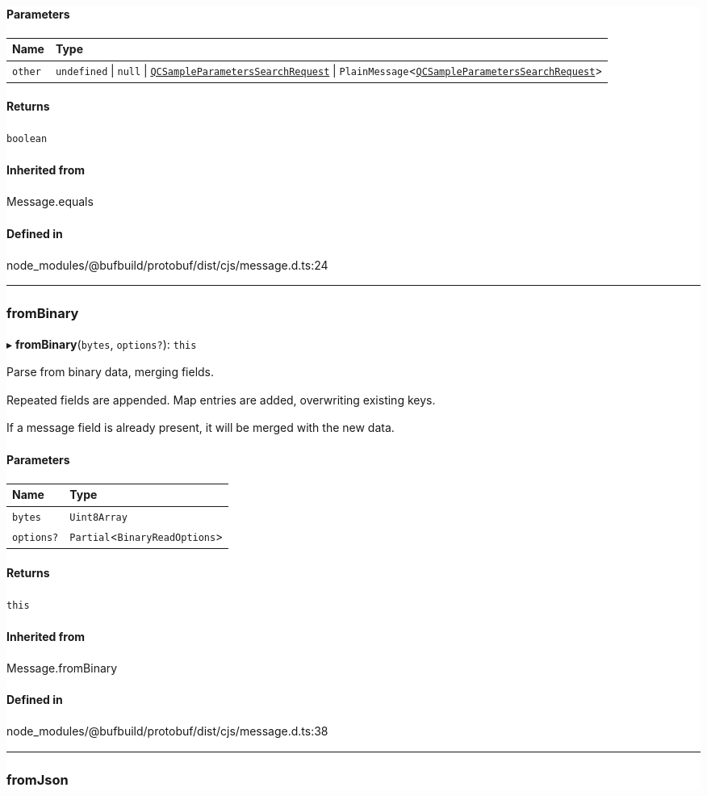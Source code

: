 #### Parameters

| Name | Type |
| :------ | :------ |
| `other` | `undefined` \| ``null`` \| [`QCSampleParametersSearchRequest`](QCSampleParametersSearchRequest.md) \| `PlainMessage`\<[`QCSampleParametersSearchRequest`](QCSampleParametersSearchRequest.md)\> |

#### Returns

`boolean`

#### Inherited from

Message.equals

#### Defined in

node_modules/@bufbuild/protobuf/dist/cjs/message.d.ts:24

___

### fromBinary

▸ **fromBinary**(`bytes`, `options?`): `this`

Parse from binary data, merging fields.

Repeated fields are appended. Map entries are added, overwriting
existing keys.

If a message field is already present, it will be merged with the
new data.

#### Parameters

| Name | Type |
| :------ | :------ |
| `bytes` | `Uint8Array` |
| `options?` | `Partial`\<`BinaryReadOptions`\> |

#### Returns

`this`

#### Inherited from

Message.fromBinary

#### Defined in

node_modules/@bufbuild/protobuf/dist/cjs/message.d.ts:38

___

### fromJson

